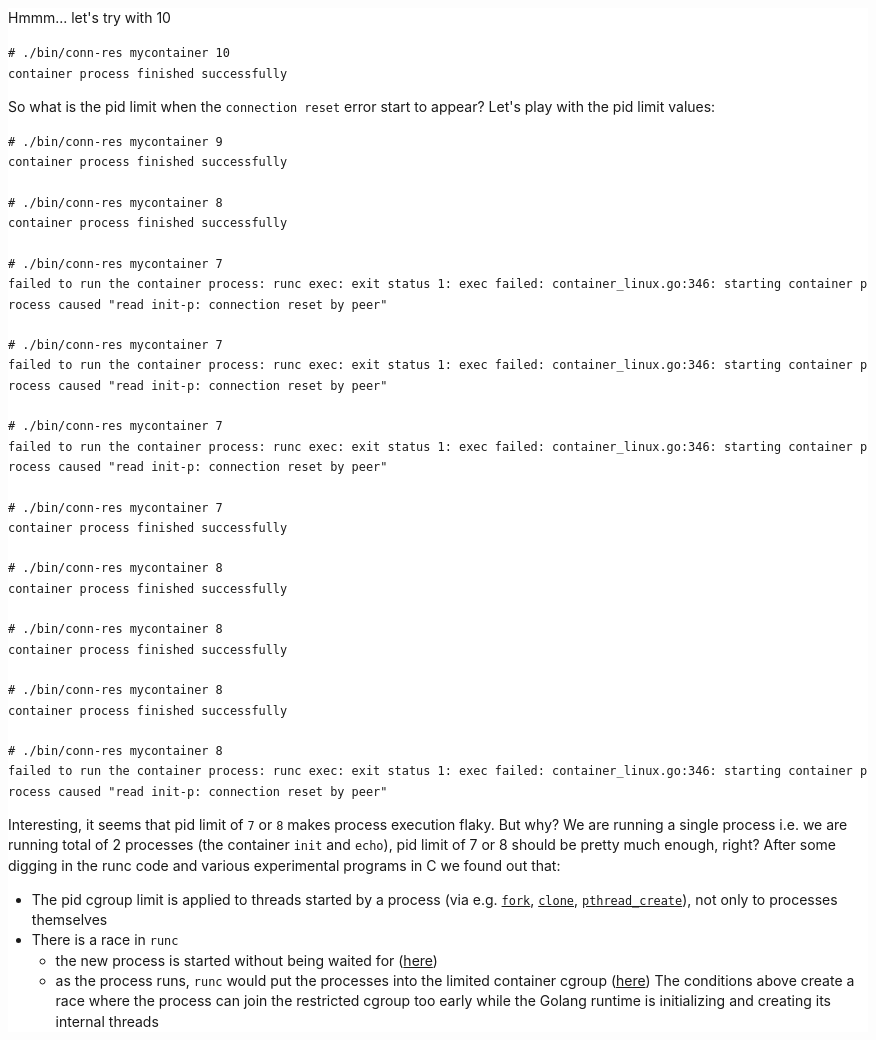 Hmmm... let's try with 10
```console
# ./bin/conn-res mycontainer 10
container process finished successfully
```

So what is the pid limit when the `connection reset` error start to appear? Let's play with the pid limit values:
```console
# ./bin/conn-res mycontainer 9
container process finished successfully

# ./bin/conn-res mycontainer 8
container process finished successfully

# ./bin/conn-res mycontainer 7
failed to run the container process: runc exec: exit status 1: exec failed: container_linux.go:346: starting container process caused "read init-p: connection reset by peer"

# ./bin/conn-res mycontainer 7
failed to run the container process: runc exec: exit status 1: exec failed: container_linux.go:346: starting container process caused "read init-p: connection reset by peer"

# ./bin/conn-res mycontainer 7
failed to run the container process: runc exec: exit status 1: exec failed: container_linux.go:346: starting container process caused "read init-p: connection reset by peer"

# ./bin/conn-res mycontainer 7
container process finished successfully

# ./bin/conn-res mycontainer 8
container process finished successfully

# ./bin/conn-res mycontainer 8
container process finished successfully

# ./bin/conn-res mycontainer 8
container process finished successfully

# ./bin/conn-res mycontainer 8
failed to run the container process: runc exec: exit status 1: exec failed: container_linux.go:346: starting container process caused "read init-p: connection reset by peer"
```
Interesting, it seems that pid limit of `7` or `8` makes process execution flaky. But why? We are running a single process i.e. we are running total of 2 processes (the container `init` and `echo`), pid limit of 7 or 8 should be pretty much enough, right?
After some digging in the runc code and various experimental programs in C we found out that:
* The pid cgroup limit is applied to threads started by a process (via e.g. [`fork`](http://man7.org/linux/man-pages/man2/fork.2.html), [`clone`](http://man7.org/linux/man-pages/man2/clone.2.html), [`pthread_create`](http://man7.org/linux/man-pages/man3/pthread_create.3.html)), not only to processes themselves
* There is a race in `runc`
    * the new process is started without being waited for ([here](https://github.com/opencontainers/runc/blob/c2ab1e656e7af78bde396511be003b9903f004a3/libcontainer/process_linux.go#L76))
    * as the process runs, `runc` would put the processes into the limited container cgroup ([here](https://github.com/opencontainers/runc/blob/c2ab1e656e7af78bde396511be003b9903f004a3/libcontainer/process_linux.go#L90-L92))
The conditions above create a race where the process can join the restricted cgroup too early while the Golang runtime is initializing and creating its internal threads
